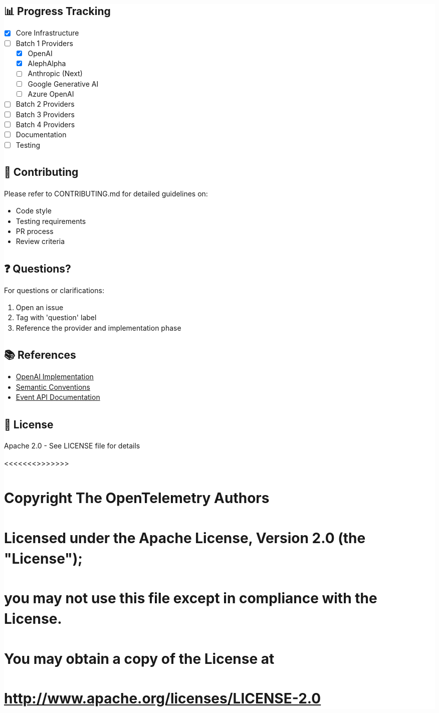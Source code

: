 ## 📊 Progress Tracking

- [x] Core Infrastructure
- [ ] Batch 1 Providers
  - [x] OpenAI
  - [x] AlephAlpha
  - [ ] Anthropic (Next)
  - [ ] Google Generative AI
  - [ ] Azure OpenAI
- [ ] Batch 2 Providers
- [ ] Batch 3 Providers
- [ ] Batch 4 Providers
- [ ] Documentation
- [ ] Testing

## 🤝 Contributing

Please refer to CONTRIBUTING.md for detailed guidelines on:
- Code style
- Testing requirements
- PR process
- Review criteria

## ❓ Questions?

For questions or clarifications:
1. Open an issue
2. Tag with 'question' label
3. Reference the provider and implementation phase

## 📚 References

- [OpenAI Implementation](https://github.com/open-telemetry/opentelemetry-python-contrib/blob/main/instrumentation/opentelemetry-instrumentation-openai)
- [Semantic Conventions](https://github.com/open-telemetry/semantic-conventions/blob/main/docs/ai/ai-spans.md)
- [Event API Documentation](https://github.com/open-telemetry/opentelemetry-specification/blob/main/specification/logs/event-api.md)

## 📄 License

Apache 2.0 - See LICENSE file for details



 <<<<<<<<OpenAI instrumentation>>>>>>>>
# Copyright The OpenTelemetry Authors
#
# Licensed under the Apache License, Version 2.0 (the "License");
# you may not use this file except in compliance with the License.
# You may obtain a copy of the License at
#
#     http://www.apache.org/licenses/LICENSE-2.0